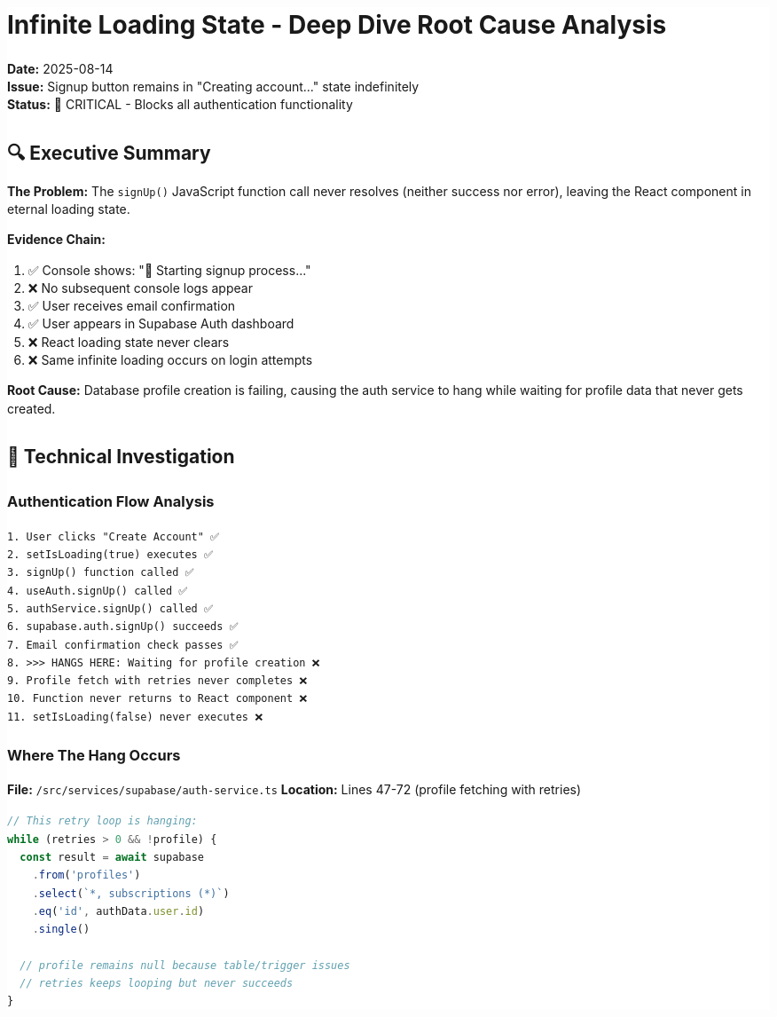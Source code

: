 # Infinite Loading State - Deep Dive Root Cause Analysis
**Date:** 2025-08-14  
**Issue:** Signup button remains in "Creating account..." state indefinitely  
**Status:** 🔴 CRITICAL - Blocks all authentication functionality

## 🔍 Executive Summary

**The Problem:** The `signUp()` JavaScript function call never resolves (neither success nor error), leaving the React component in eternal loading state.

**Evidence Chain:**
1. ✅ Console shows: "🚀 Starting signup process..."
2. ❌ No subsequent console logs appear
3. ✅ User receives email confirmation
4. ✅ User appears in Supabase Auth dashboard
5. ❌ React loading state never clears
6. ❌ Same infinite loading occurs on login attempts

**Root Cause:** Database profile creation is failing, causing the auth service to hang while waiting for profile data that never gets created.

## 🧪 Technical Investigation

### Authentication Flow Analysis
```
1. User clicks "Create Account" ✅
2. setIsLoading(true) executes ✅
3. signUp() function called ✅
4. useAuth.signUp() called ✅
5. authService.signUp() called ✅
6. supabase.auth.signUp() succeeds ✅
7. Email confirmation check passes ✅
8. >>> HANGS HERE: Waiting for profile creation ❌
9. Profile fetch with retries never completes ❌
10. Function never returns to React component ❌
11. setIsLoading(false) never executes ❌
```

### Where The Hang Occurs

**File:** `/src/services/supabase/auth-service.ts`
**Location:** Lines 47-72 (profile fetching with retries)

```typescript
// This retry loop is hanging:
while (retries > 0 && !profile) {
  const result = await supabase
    .from('profiles')
    .select(`*, subscriptions (*)`)
    .eq('id', authData.user.id)
    .single()
  
  // profile remains null because table/trigger issues
  // retries keeps looping but never succeeds
}
```
